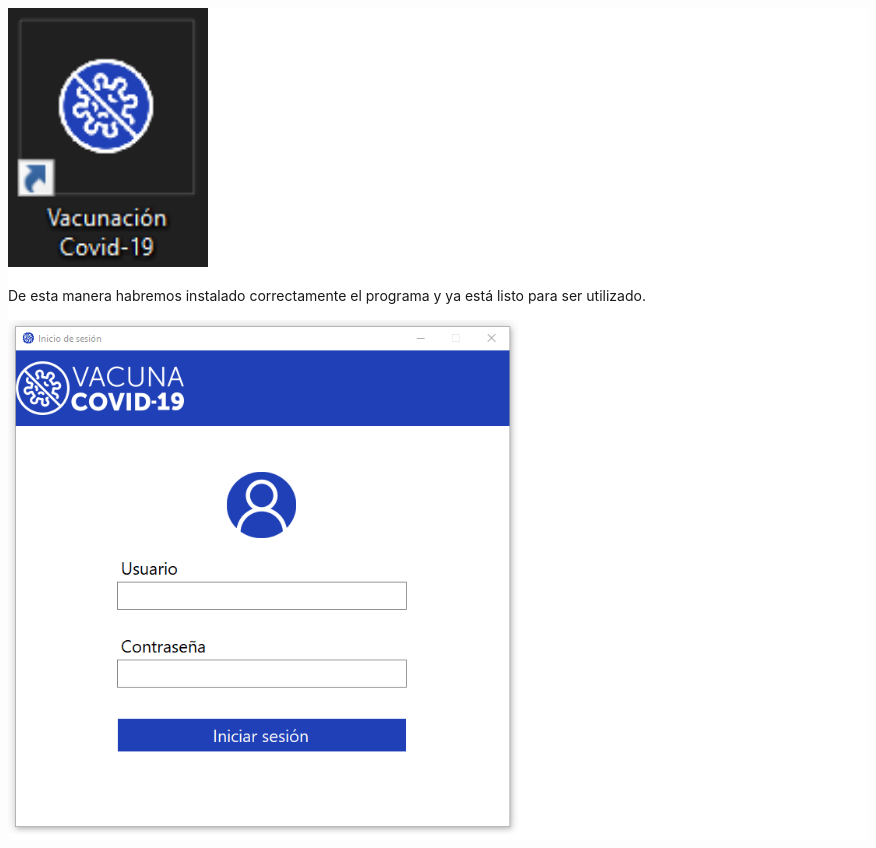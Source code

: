 <img src="https://raw.githubusercontent.com/KevinEsc21/Images/main/11.png" width = 200>

De esta manera habremos instalado correctamente el programa y ya está listo para ser utilizado. 

<img src="https://raw.githubusercontent.com/KevinEsc21/Images/main/12.png" width = "510">